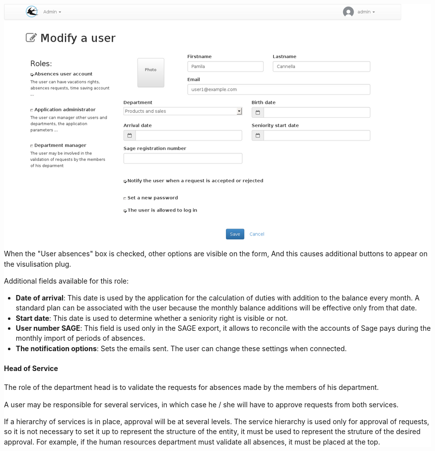 ![Modifying a user](images/user-account-edit.png)

When the "User absences" box is checked, other options are visible on the form,
And this causes additional buttons to appear on the visulisation plug.

Additional fields available for this role:

* __Date of arrival__: This date is used by the application for the calculation of duties with addition to the balance every month. A standard plan can be associated with the user because the monthly balance additions will be effective only from that date.
* __Start date__: This date is used to determine whether a seniority right is visible or not.
* __User number SAGE__: This field is used only in the SAGE export, it allows to reconcile with the accounts of Sage pays during the monthly import of periods of absences.
* __The notification options__: Sets the emails sent. The user can change these settings when connected.




#### Head of Service

The role of the department head is to validate the requests for absences made by the members of his department.

A user may be responsible for several services, in which case he / she will have to approve requests from both services.

If a hierarchy of services is in place, approval will be at several levels. The service hierarchy is used only for approval of requests, so it is not necessary to set it up to represent the structure of the entity, it must be used to represent the struture of the desired approval. For example, if the human resources department must validate all absences, it must be placed at the top.

